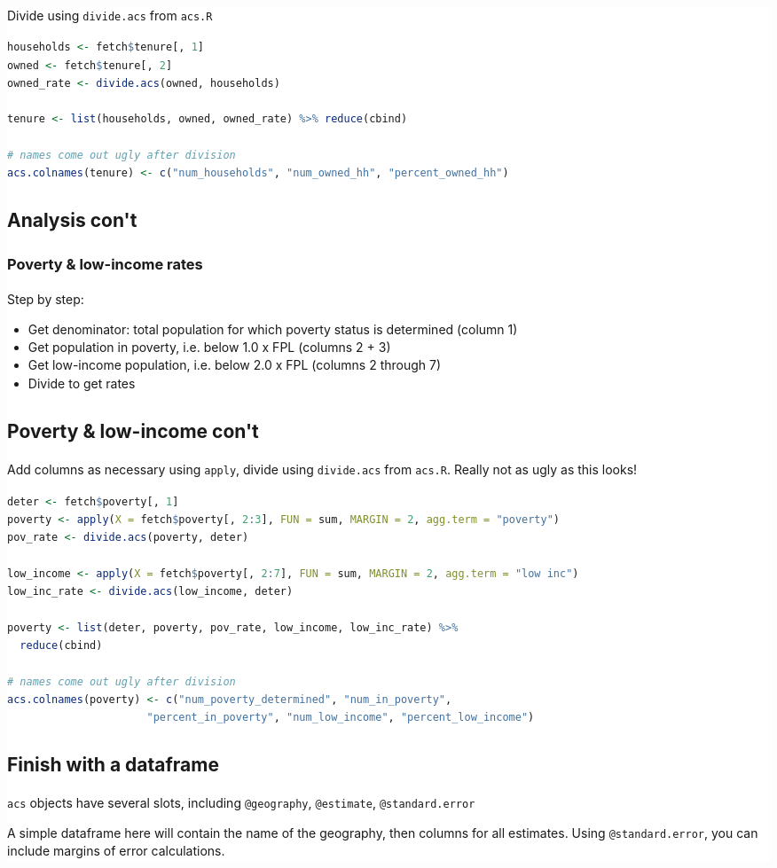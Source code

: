 Divide using `divide.acs` from `acs.R`


```r
households <- fetch$tenure[, 1]
owned <- fetch$tenure[, 2]
owned_rate <- divide.acs(owned, households)

tenure <- list(households, owned, owned_rate) %>% reduce(cbind)

# names come out ugly after division
acs.colnames(tenure) <- c("num_households", "num_owned_hh", "percent_owned_hh")
```


## Analysis con't

### Poverty & low-income rates

Step by step:

* Get denominator: total population for which poverty status is determined (column 1)
* Get population in poverty, i.e. below 1.0 x FPL (columns 2 + 3)
* Get low-income population, i.e. below 2.0 x FPL (columns 2 through 7)
* Divide to get rates


## Poverty & low-income con't

Add columns as necessary using `apply`, divide using `divide.acs` from `acs.R`. Really not as ugly as this looks!


```r
deter <- fetch$poverty[, 1]
poverty <- apply(X = fetch$poverty[, 2:3], FUN = sum, MARGIN = 2, agg.term = "poverty")
pov_rate <- divide.acs(poverty, deter)

low_income <- apply(X = fetch$poverty[, 2:7], FUN = sum, MARGIN = 2, agg.term = "low inc")
low_inc_rate <- divide.acs(low_income, deter)

poverty <- list(deter, poverty, pov_rate, low_income, low_inc_rate) %>%
  reduce(cbind)

# names come out ugly after division
acs.colnames(poverty) <- c("num_poverty_determined", "num_in_poverty", 
                      "percent_in_poverty", "num_low_income", "percent_low_income")
```


## Finish with a dataframe

`acs` objects have several slots, including `@geography`, `@estimate`, `@standard.error`

A simple dataframe here will contain the name of the geography, then columns for all estimates. Using `@standard.error`, you can include margins of error calculations.
